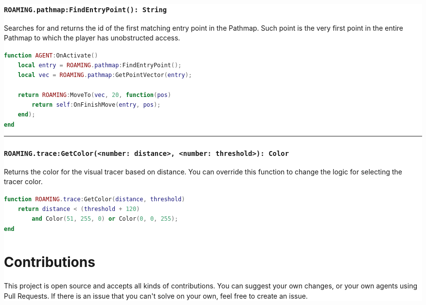 ### `ROAMING.pathmap:FindEntryPoint(): String`
Searches for and returns the id of the first matching entry point in the Pathmap. Such point is the very first point in the entire Pathmap to which the player has unobstructed access.
```lua
function AGENT:OnActivate()
    local entry = ROAMING.pathmap:FindEntryPoint();
    local vec = ROAMING.pathmap:GetPointVector(entry);

    return ROAMING:MoveTo(vec, 20, function(pos)
        return self:OnFinishMove(entry, pos);
    end);
end
```
- - -
### `ROAMING.trace:GetColor(<number: distance>, <number: threshold>): Color`
Returns the color for the visual tracer based on distance. You can override this function to change the logic for selecting the tracer color.
```lua
function ROAMING.trace:GetColor(distance, threshold)
    return distance < (threshold + 120)
        and Color(51, 255, 0) or Color(0, 0, 255);
end
```

# Contributions
This project is open source and accepts all kinds of contributions. You can suggest your own changes, or your own agents using Pull Requests. If there is an issue that you can't solve on your own, feel free to create an issue.
